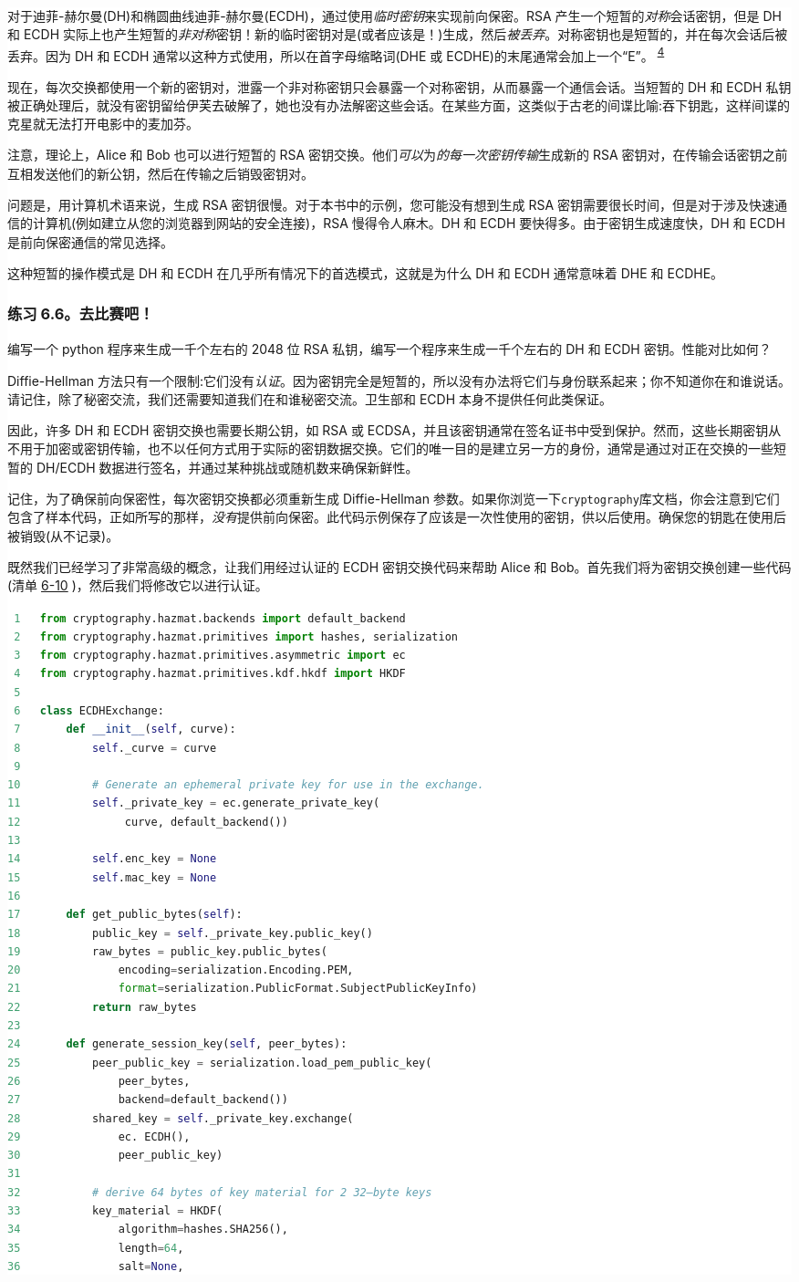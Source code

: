 对于迪菲-赫尔曼(DH)和椭圆曲线迪菲-赫尔曼(ECDH)，通过使用*临时密钥*来实现前向保密。RSA 产生一个短暂的*对称*会话密钥，但是 DH 和 ECDH 实际上也产生短暂的*非对称*密钥！新的临时密钥对是(或者应该是！)生成，然后*被丢弃*。对称密钥也是短暂的，并在每次会话后被丢弃。因为 DH 和 ECDH 通常以这种方式使用，所以在首字母缩略词(DHE 或 ECDHE)的末尾通常会加上一个“E”。 <sup>[4](#Fn4)</sup>

现在，每次交换都使用一个新的密钥对，泄露一个非对称密钥只会暴露一个对称密钥，从而暴露一个通信会话。当短暂的 DH 和 ECDH 私钥被正确处理后，就没有密钥留给伊芙去破解了，她也没有办法解密这些会话。在某些方面，这类似于古老的间谍比喻:吞下钥匙，这样间谍的克星就无法打开电影中的麦加芬。

注意，理论上，Alice 和 Bob 也可以进行短暂的 RSA 密钥交换。他们*可以*为*的每一次密钥传输*生成新的 RSA 密钥对，在传输会话密钥之前互相发送他们的新公钥，然后在传输之后销毁密钥对。

问题是，用计算机术语来说，生成 RSA 密钥很慢。对于本书中的示例，您可能没有想到生成 RSA 密钥需要很长时间，但是对于涉及快速通信的计算机(例如建立从您的浏览器到网站的安全连接)，RSA 慢得令人麻木。DH 和 ECDH 要快得多。由于密钥生成速度快，DH 和 ECDH 是前向保密通信的常见选择。

这种短暂的操作模式是 DH 和 ECDH 在几乎所有情况下的首选模式，这就是为什么 DH 和 ECDH 通常意味着 DHE 和 ECDHE。

### 练习 6.6。去比赛吧！

编写一个 python 程序来生成一千个左右的 2048 位 RSA 私钥，编写一个程序来生成一千个左右的 DH 和 ECDH 密钥。性能对比如何？

Diffie-Hellman 方法只有一个限制:它们没有*认证*。因为密钥完全是短暂的，所以没有办法将它们与身份联系起来；你不知道你在和谁说话。请记住，除了秘密交流，我们还需要知道我们在和谁秘密交流。卫生部和 ECDH 本身不提供任何此类保证。

因此，许多 DH 和 ECDH 密钥交换也需要长期公钥，如 RSA 或 ECDSA，并且该密钥通常在签名证书中受到保护。然而，这些长期密钥从不用于加密或密钥传输，也不以任何方式用于实际的密钥数据交换。它们的唯一目的是建立另一方的身份，通常是通过对正在交换的一些短暂的 DH/ECDH 数据进行签名，并通过某种挑战或随机数来确保新鲜性。

记住，为了确保前向保密性，每次密钥交换都必须重新生成 Diffie-Hellman 参数。如果你浏览一下`cryptography`库文档，你会注意到它们包含了样本代码，正如所写的那样，*没有*提供前向保密。此代码示例保存了应该是一次性使用的密钥，供以后使用。确保您的钥匙在使用后被销毁(从不记录)。

既然我们已经学习了非常高级的概念，让我们用经过认证的 ECDH 密钥交换代码来帮助 Alice 和 Bob。首先我们将为密钥交换创建一些代码(清单 [6-10](#PC11) )，然后我们将修改它以进行认证。

```py
 1   from cryptography.hazmat.backends import default_backend
 2   from cryptography.hazmat.primitives import hashes, serialization
 3   from cryptography.hazmat.primitives.asymmetric import ec
 4   from cryptography.hazmat.primitives.kdf.hkdf import HKDF
 5
 6   class ECDHExchange:
 7       def __init__(self, curve):
 8           self._curve = curve
 9
10           # Generate an ephemeral private key for use in the exchange.
11           self._private_key = ec.generate_private_key(
12                curve, default_backend())
13
14           self.enc_key = None
15           self.mac_key = None
16
17       def get_public_bytes(self):
18           public_key = self._private_key.public_key()
19           raw_bytes = public_key.public_bytes(
20               encoding=serialization.Encoding.PEM,
21               format=serialization.PublicFormat.SubjectPublicKeyInfo)
22           return raw_bytes
23
24       def generate_session_key(self, peer_bytes):
25           peer_public_key = serialization.load_pem_public_key(
26               peer_bytes,
27               backend=default_backend())
28           shared_key = self._private_key.exchange(
29               ec. ECDH(),
30               peer_public_key)
31
32           # derive 64 bytes of key material for 2 32–byte keys
33           key_material = HKDF(
34               algorithm=hashes.SHA256(),
35               length=64,
36               salt=None,
```